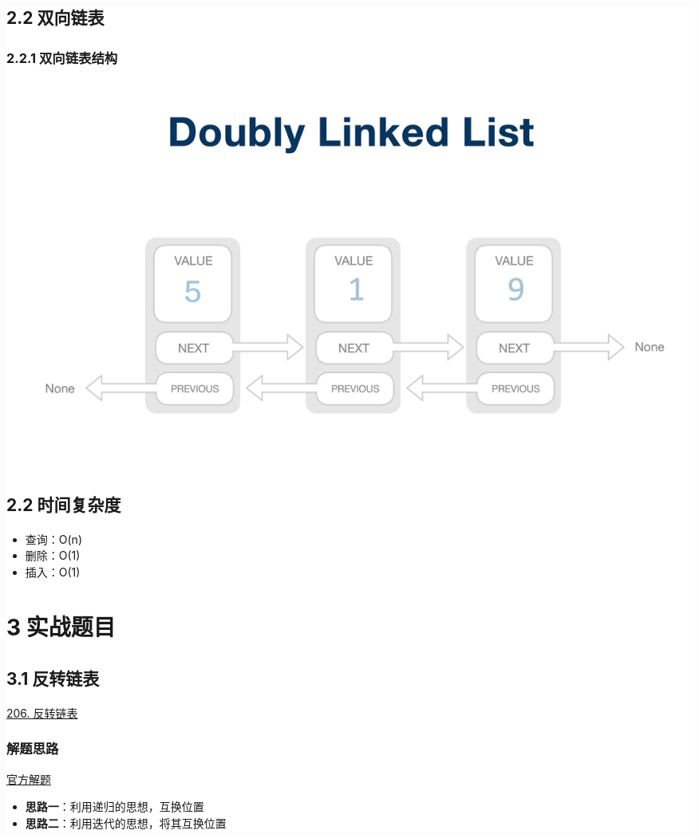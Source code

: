 ## 2.2 双向链表

### 2.2.1 双向链表结构

![双向链表结构](img/doubly_linked_list.jpg)

## 2.2 时间复杂度

- 查询：O(n)
- 删除：O(1)
- 插入：O(1)

# 3 实战题目

## 3.1 反转链表

[206. 反转链表](https://leetcode-cn.com/problems/reverse-linked-list/)

### 解题思路

[官方解题](https://leetcode-cn.com/problems/reverse-linked-list/solution/fan-zhuan-lian-biao-by-leetcode/)

- **思路一**：利用递归的思想，互换位置
- **思路二**：利用迭代的思想，将其互换位置

